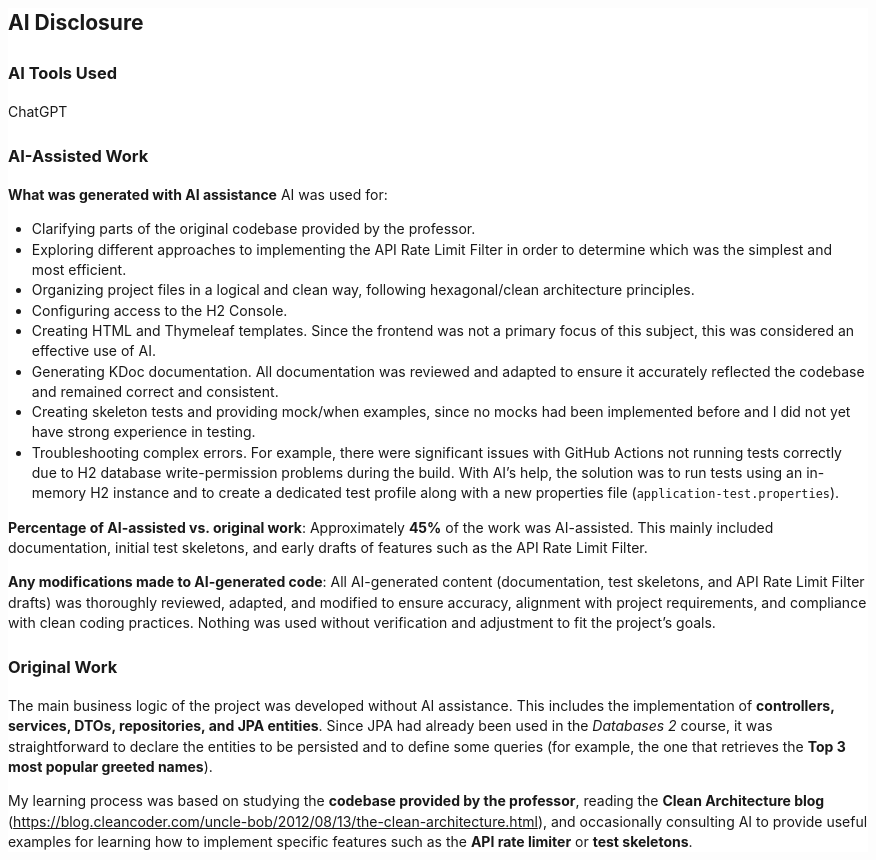 
## AI Disclosure

### AI Tools Used

ChatGPT

### AI-Assisted Work

**What was generated with AI assistance**
AI was used for:

* Clarifying parts of the original codebase provided by the professor.
* Exploring different approaches to implementing the API Rate Limit Filter in order to determine which was the simplest and most efficient.
* Organizing project files in a logical and clean way, following hexagonal/clean architecture principles.
* Configuring access to the H2 Console.
* Creating HTML and Thymeleaf templates. Since the frontend was not a primary focus of this subject, this was considered an effective use of AI.
* Generating KDoc documentation. All documentation was reviewed and adapted to ensure it accurately reflected the codebase and remained correct and consistent.
* Creating skeleton tests and providing mock/when examples, since no mocks had been implemented before and I did not yet have strong experience in testing.
* Troubleshooting complex errors. For example, there were significant issues with GitHub Actions not running tests correctly due to H2 database write-permission problems during the build. With AI’s help, the solution was to run tests using an in-memory H2 instance and to create a dedicated test profile along with a new properties file (`application-test.properties`).

**Percentage of AI-assisted vs. original work**: Approximately **45%** of the work was AI-assisted. This mainly included documentation, initial test skeletons, and early drafts of features such as the API Rate Limit Filter.

**Any modifications made to AI-generated code**: All AI-generated content (documentation, test skeletons, and API Rate Limit Filter drafts) was thoroughly reviewed, adapted, and modified to ensure accuracy, alignment with project requirements, and compliance with clean coding practices. Nothing was used without verification and adjustment to fit the project’s goals.

### Original Work

The main business logic of the project was developed without AI assistance. This includes the implementation of **controllers, services, DTOs, repositories, and JPA entities**. Since JPA had already been used in the _Databases 2_ course, it was straightforward to declare the entities to be persisted and to define some queries (for example, the one that retrieves the **Top 3 most popular greeted names**).

My learning process was based on studying the **codebase provided by the professor**, reading the **Clean Architecture blog** (https://blog.cleancoder.com/uncle-bob/2012/08/13/the-clean-architecture.html), and occasionally consulting AI to provide useful examples for learning how to implement specific features such as the **API rate limiter** or **test skeletons**.
